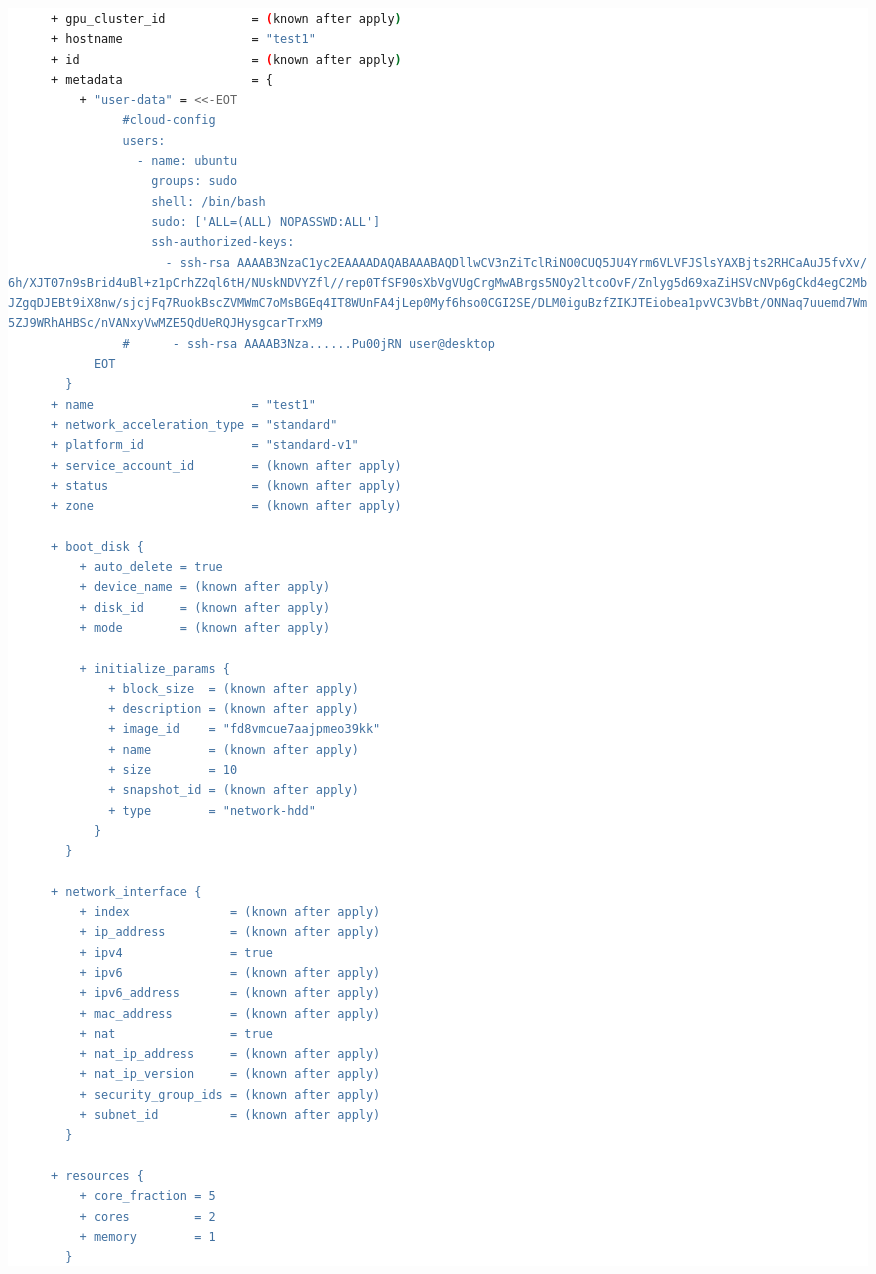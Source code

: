 ```bash
      + gpu_cluster_id            = (known after apply)
      + hostname                  = "test1"
      + id                        = (known after apply)
      + metadata                  = {
          + "user-data" = <<-EOT
                #cloud-config
                users:
                  - name: ubuntu
                    groups: sudo
                    shell: /bin/bash
                    sudo: ['ALL=(ALL) NOPASSWD:ALL']
                    ssh-authorized-keys:
                      - ssh-rsa AAAAB3NzaC1yc2EAAAADAQABAAABAQDllwCV3nZiTclRiNO0CUQ5JU4Yrm6VLVFJSlsYAXBjts2RHCaAuJ5fvXv/6h/XJT07n9sBrid4uBl+z1pCrhZ2ql6tH/NUskNDVYZfl//rep0TfSF90sXbVgVUgCrgMwABrgs5NOy2ltcoOvF/Znlyg5d69xaZiHSVcNVp6gCkd4egC2MbJZgqDJEBt9iX8nw/sjcjFq7RuokBscZVMWmC7oMsBGEq4IT8WUnFA4jLep0Myf6hso0CGI2SE/DLM0iguBzfZIKJTEiobea1pvVC3VbBt/ONNaq7uuemd7Wm5ZJ9WRhAHBSc/nVANxyVwMZE5QdUeRQJHysgcarTrxM9
                #      - ssh-rsa AAAAB3Nza......Pu00jRN user@desktop
            EOT
        }
      + name                      = "test1"
      + network_acceleration_type = "standard"
      + platform_id               = "standard-v1"
      + service_account_id        = (known after apply)
      + status                    = (known after apply)
      + zone                      = (known after apply)

      + boot_disk {
          + auto_delete = true
          + device_name = (known after apply)
          + disk_id     = (known after apply)
          + mode        = (known after apply)

          + initialize_params {
              + block_size  = (known after apply)
              + description = (known after apply)
              + image_id    = "fd8vmcue7aajpmeo39kk"
              + name        = (known after apply)
              + size        = 10
              + snapshot_id = (known after apply)
              + type        = "network-hdd"
            }
        }

      + network_interface {
          + index              = (known after apply)
          + ip_address         = (known after apply)
          + ipv4               = true
          + ipv6               = (known after apply)
          + ipv6_address       = (known after apply)
          + mac_address        = (known after apply)
          + nat                = true
          + nat_ip_address     = (known after apply)
          + nat_ip_version     = (known after apply)
          + security_group_ids = (known after apply)
          + subnet_id          = (known after apply)
        }

      + resources {
          + core_fraction = 5
          + cores         = 2
          + memory        = 1
        }
```